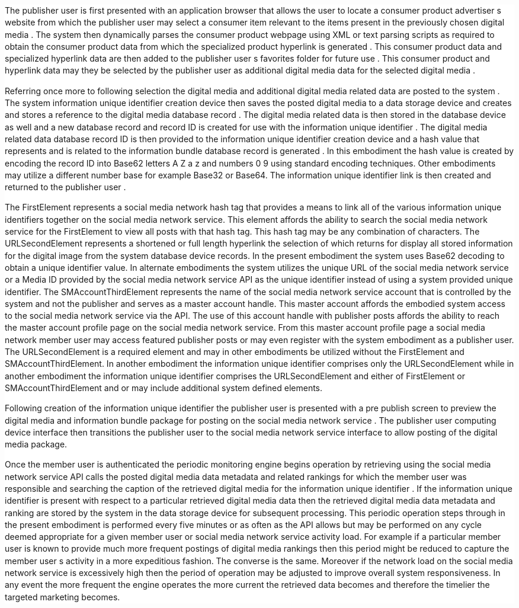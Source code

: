 The publisher user is first presented with an application browser that allows the user to locate a consumer product advertiser s website from which the publisher user may select a consumer item relevant to the items present in the previously chosen digital media . The system then dynamically parses the consumer product webpage using XML or text parsing scripts as required to obtain the consumer product data from which the specialized product hyperlink is generated . This consumer product data and specialized hyperlink data are then added to the publisher user s favorites folder for future use . This consumer product and hyperlink data may they be selected by the publisher user as additional digital media data for the selected digital media .

Referring once more to following selection the digital media and additional digital media related data are posted to the system . The system information unique identifier creation device then saves the posted digital media to a data storage device and creates and stores a reference to the digital media database record . The digital media related data is then stored in the database device as well and a new database record and record ID is created for use with the information unique identifier . The digital media related data database record ID is then provided to the information unique identifier creation device and a hash value that represents and is related to the information bundle database record is generated . In this embodiment the hash value is created by encoding the record ID into Base62 letters A Z a z and numbers 0 9 using standard encoding techniques. Other embodiments may utilize a different number base for example Base32 or Base64. The information unique identifier link is then created and returned to the publisher user .

The FirstElement represents a social media network hash tag that provides a means to link all of the various information unique identifiers together on the social media network service. This element affords the ability to search the social media network service for the FirstElement to view all posts with that hash tag. This hash tag may be any combination of characters. The URLSecondElement represents a shortened or full length hyperlink the selection of which returns for display all stored information for the digital image from the system database device records. In the present embodiment the system uses Base62 decoding to obtain a unique identifier value. In alternate embodiments the system utilizes the unique URL of the social media network service or a Media ID provided by the social media network service API as the unique identifier instead of using a system provided unique identifier. The SMAccountThirdElement represents the name of the social media network service account that is controlled by the system and not the publisher and serves as a master account handle. This master account affords the embodied system access to the social media network service via the API. The use of this account handle with publisher posts affords the ability to reach the master account profile page on the social media network service. From this master account profile page a social media network member user may access featured publisher posts or may even register with the system embodiment as a publisher user. The URLSecondElement is a required element and may in other embodiments be utilized without the FirstElement and SMAccountThirdElement. In another embodiment the information unique identifier comprises only the URLSecondElement while in another embodiment the information unique identifier comprises the URLSecondElement and either of FirstElement or SMAccountThirdElement and or may include additional system defined elements.

Following creation of the information unique identifier the publisher user is presented with a pre publish screen to preview the digital media and information bundle package for posting on the social media network service . The publisher user computing device interface then transitions the publisher user to the social media network service interface to allow posting of the digital media package.

Once the member user is authenticated the periodic monitoring engine begins operation by retrieving using the social media network service API calls the posted digital media data metadata and related rankings for which the member user was responsible and searching the caption of the retrieved digital media for the information unique identifier . If the information unique identifier is present with respect to a particular retrieved digital media data then the retrieved digital media data metadata and ranking are stored by the system in the data storage device for subsequent processing. This periodic operation steps through in the present embodiment is performed every five minutes or as often as the API allows but may be performed on any cycle deemed appropriate for a given member user or social media network service activity load. For example if a particular member user is known to provide much more frequent postings of digital media rankings then this period might be reduced to capture the member user s activity in a more expeditious fashion. The converse is the same. Moreover if the network load on the social media network service is excessively high then the period of operation may be adjusted to improve overall system responsiveness. In any event the more frequent the engine operates the more current the retrieved data becomes and therefore the timelier the targeted marketing becomes.
